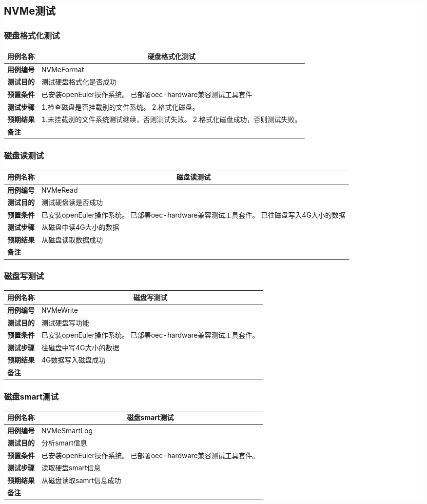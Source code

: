 ## NVMe测试

### 硬盘格式化测试

| **用例名称** | 硬盘格式化测试                                                                |
|--------------|-------------------------------------------------------------------------------|
| **用例编号** | NVMeFormat                                                                    |
| **测试目的** | 测试硬盘格式化是否成功                                                        |
| **预置条件** | 已安装openEuler操作系统。 已部署oec-hardware兼容测试工具套件                  |
| **测试步骤** | 1.检查磁盘是否挂载别的文件系统。 2.格式化磁盘。                               |
| **预期结果** | 1.未挂载别的文件系统测试继续，否则测试失败。 2.格式化磁盘成功，否则测试失败。 |
| **备注**     |                                                                               |

### 磁盘读测试

| **用例名称** | 磁盘读测试                                                                              |
|--------------|-----------------------------------------------------------------------------------------|
| **用例编号** | NVMeRead                                                                                |
| **测试目的** | 测试硬盘读是否成功                                                                      |
| **预置条件** | 已安装openEuler操作系统。 已部署oec-hardware兼容测试工具套件。 已往磁盘写入4G大小的数据 |
| **测试步骤** | 从磁盘中读4G大小的数据                                                                  |
| **预期结果** | 从磁盘读取数据成功                                                                      |
| **备注**     |                                                                                         |

### 磁盘写测试

| **用例名称** | 磁盘写测试                                                     |
|--------------|----------------------------------------------------------------|
| **用例编号** | NVMeWrite                                                      |
| **测试目的** | 测试硬盘写功能                                                 |
| **预置条件** | 已安装openEuler操作系统。 已部署oec-hardware兼容测试工具套件。 |
| **测试步骤** | 往磁盘中写4G大小的数据                                         |
| **预期结果** | 4G数据写入磁盘成功                                             |
| **备注**     |                                                                |

### 磁盘smart测试

| **用例名称** | 磁盘smart测试                                                  |
|--------------|----------------------------------------------------------------|
| **用例编号** | NVMeSmartLog                                                   |
| **测试目的** | 分析smart信息                                                  |
| **预置条件** | 已安装openEuler操作系统。 已部署oec-hardware兼容测试工具套件。 |
| **测试步骤** | 读取硬盘smart信息                                              |
| **预期结果** | 从磁盘读取samrt信息成功                                        |
| **备注**     |                                                                |

